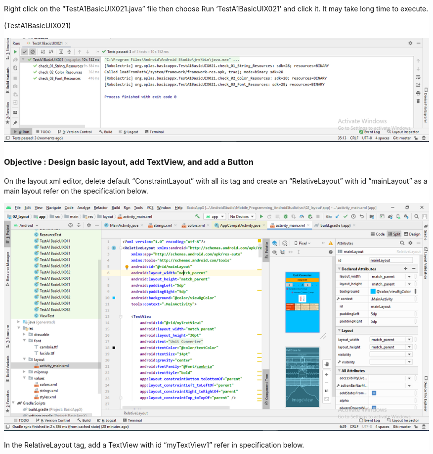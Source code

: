 Right click on the “TestA1BasicUIX021.java” file then choose Run ‘TestA1BasicUIX021’ and click it. It may take long time to execute.

(TestA1BasicUIX021)

![img_10](img/TestA1BasicUIX021.PNG)

### Objective : Design basic layout, add TextView, and add a Button

On the layout xml editor, delete default “ConstraintLayout” with all its tag and create an “RelativeLayout” with id “mainLayout” as a main layout refer on the specification below.

![img_11](img/img_9.PNG)

In the RelativeLayout tag, add a TextView with id “myTextView1” refer in specification below.
